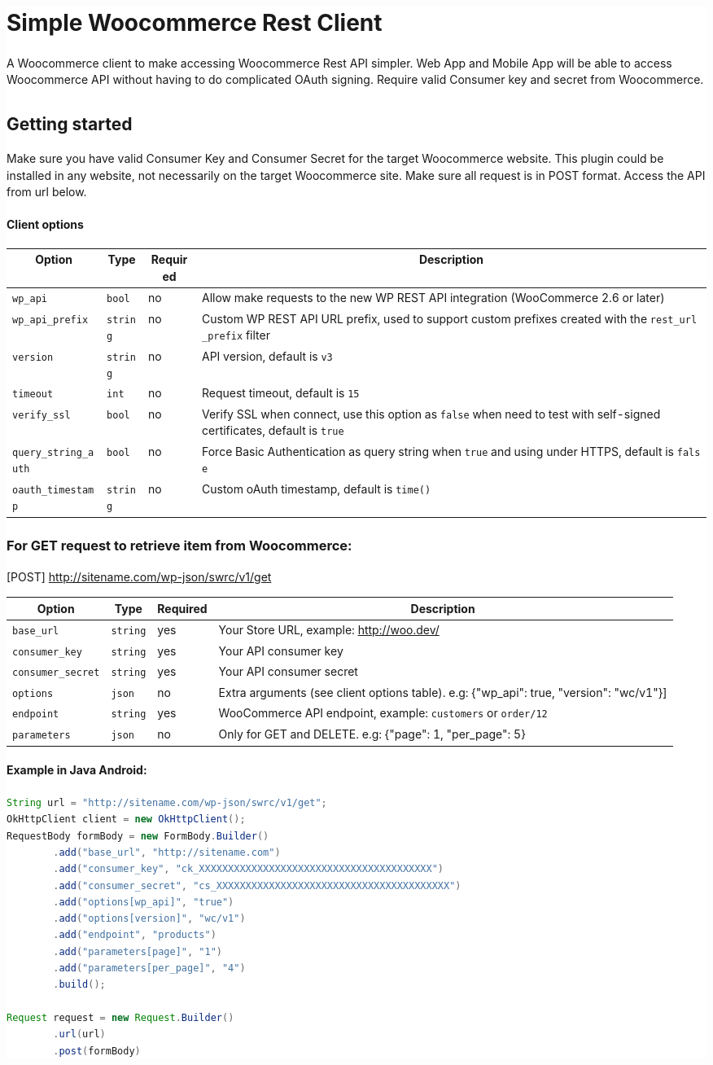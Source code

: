 # Simple Woocommerce Rest Client

A Woocommerce client to make accessing Woocommerce Rest API simpler. Web App and Mobile App will be able to access Woocommerce API without having to do complicated OAuth signing. Require valid Consumer key and secret from Woocommerce.

## Getting started

Make sure you have valid Consumer Key and Consumer Secret for the target Woocommerce website. This plugin could be installed in any website, not necessarily on the target Woocommerce site. Make sure all request is in POST format. Access the API from url below.

#### Client options

|        Option       |   Type   | Required |                                                      Description                                                       |
|---------------------|----------|----------|------------------------------------------------------------------------------------------------------------------------|
| `wp_api`            | `bool`   | no       | Allow make requests to the new WP REST API integration (WooCommerce 2.6 or later)                                      |
| `wp_api_prefix`     | `string` | no       | Custom WP REST API URL prefix, used to support custom prefixes created with the `rest_url_prefix` filter               |
| `version`           | `string` | no       | API version, default is `v3`                                                                                           |
| `timeout`           | `int`    | no       | Request timeout, default is `15`                                                                                       |
| `verify_ssl`        | `bool`   | no       | Verify SSL when connect, use this option as `false` when need to test with self-signed certificates, default is `true` |
| `query_string_auth` | `bool`   | no       | Force Basic Authentication as query string when `true` and using under HTTPS, default is `false`                       |
| `oauth_timestamp`   | `string` | no       | Custom oAuth timestamp, default is `time()`|                                 

### For GET request to retrieve item from Woocommerce:
[POST] http://sitename.com/wp-json/swrc/v1/get

|       Option      |   Type   | Required |                Description                 					 |
| ----------------- | -------- | -------- | -------------------------------------------------------------|
| `base_url`        | `string` | yes      | Your Store URL, example: http://woo.dev/   			 		 |
| `consumer_key`    | `string` | yes      | Your API consumer key                      					 |
| `consumer_secret` | `string` | yes      | Your API consumer secret                   					 |
| `options`         | `json`  | no       | Extra arguments (see client options table). e.g: {"wp_api":  true, "version": "wc/v1"}] 				 |
| `endpoint`        | `string` | yes      | WooCommerce API endpoint, example: `customers` or `order/12` |
| `parameters`      | `json` | no        | Only for GET and DELETE. e.g: {"page": 1, "per_page": 5}                |
                                           
#### Example in Java Android:

```java
String url = "http://sitename.com/wp-json/swrc/v1/get";
OkHttpClient client = new OkHttpClient();
RequestBody formBody = new FormBody.Builder()
        .add("base_url", "http://sitename.com")
        .add("consumer_key", "ck_XXXXXXXXXXXXXXXXXXXXXXXXXXXXXXXXXXXXXXXX")
        .add("consumer_secret", "cs_XXXXXXXXXXXXXXXXXXXXXXXXXXXXXXXXXXXXXXXX")
        .add("options[wp_api]", "true")
        .add("options[version]", "wc/v1")
        .add("endpoint", "products")
        .add("parameters[page]", "1")
        .add("parameters[per_page]", "4")
        .build();

Request request = new Request.Builder()
        .url(url)
        .post(formBody)
```